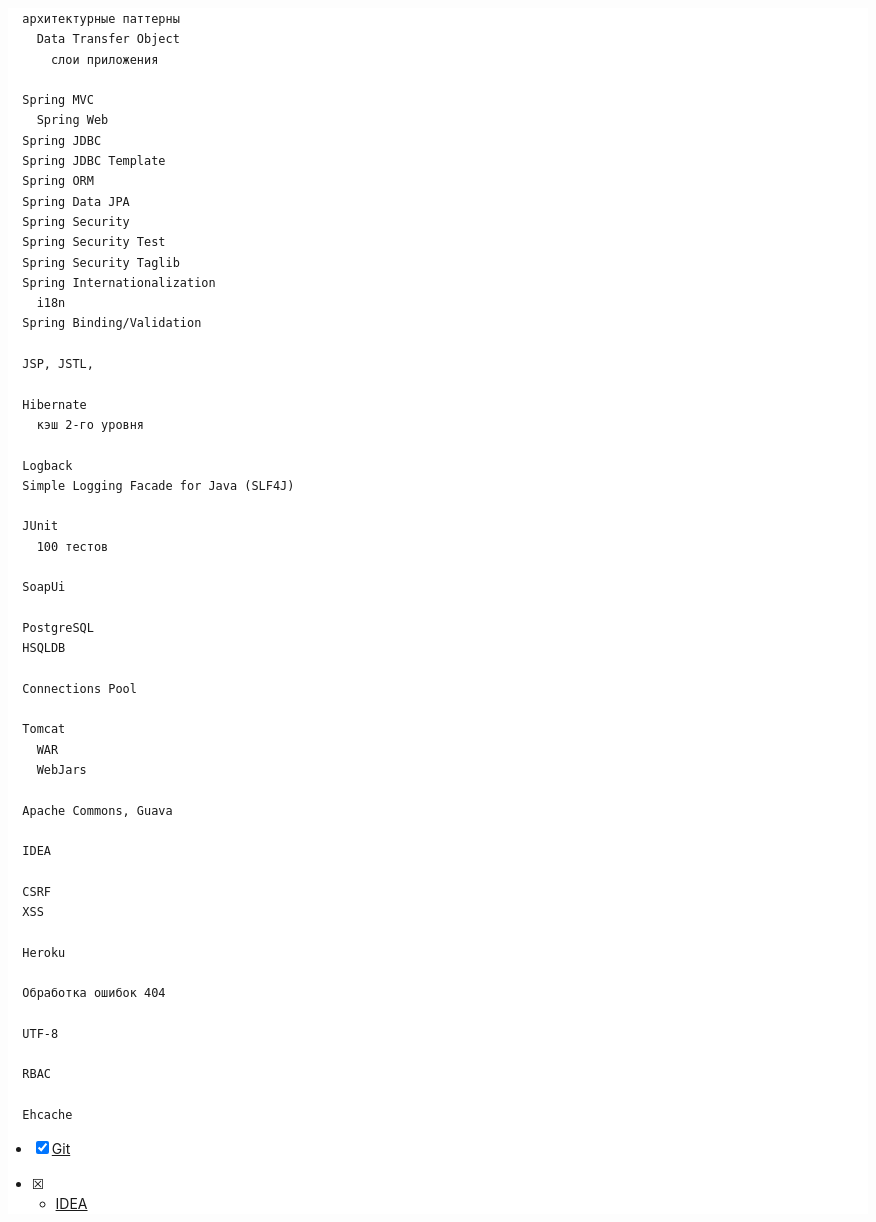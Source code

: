       архитектурные паттерны
        Data Transfer Object
          слои приложения

      Spring MVC
        Spring Web
      Spring JDBC
      Spring JDBC Template
      Spring ORM
      Spring Data JPA
      Spring Security
      Spring Security Test
      Spring Security Taglib
      Spring Internationalization
        i18n
      Spring Binding/Validation

      JSP, JSTL, 

      Hibernate
        кэш 2-го уровня

      Logback
      Simple Logging Facade for Java (SLF4J)

      JUnit
        100 тестов

      SoapUi

      PostgreSQL
      HSQLDB
      
      Connections Pool
      
      Tomcat
        WAR
        WebJars

      Apache Commons, Guava

      IDEA

      CSRF
      XSS 

      Heroku

      Обработка ошибок 404 

      UTF-8

      RBAC

      Ehcache

- [x] [Git](/doc/wiki/git.md)

- [x] * [IDEA](/doc/wiki/idea.md)
